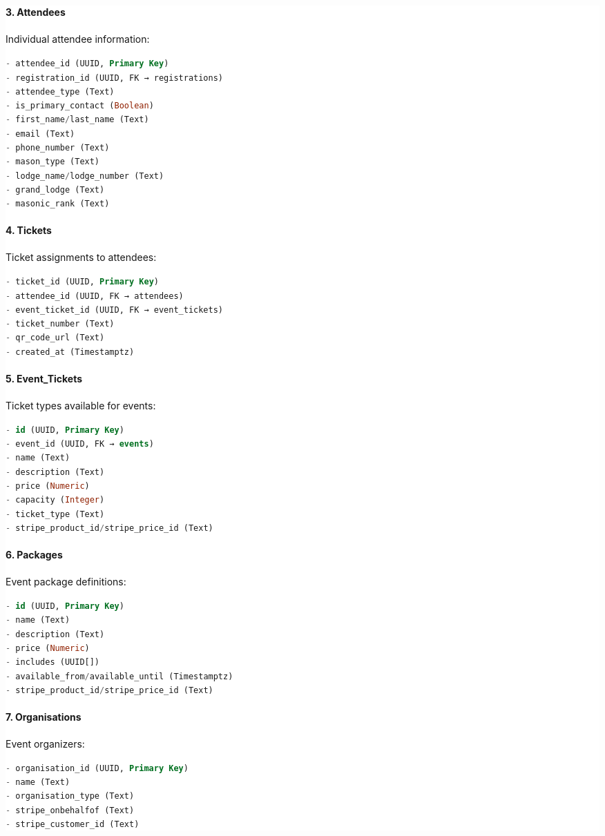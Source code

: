 #### 3. **Attendees**
Individual attendee information:
```sql
- attendee_id (UUID, Primary Key)
- registration_id (UUID, FK → registrations)
- attendee_type (Text)
- is_primary_contact (Boolean)
- first_name/last_name (Text)
- email (Text)
- phone_number (Text)
- mason_type (Text)
- lodge_name/lodge_number (Text)
- grand_lodge (Text)
- masonic_rank (Text)
```

#### 4. **Tickets**
Ticket assignments to attendees:
```sql
- ticket_id (UUID, Primary Key)
- attendee_id (UUID, FK → attendees)
- event_ticket_id (UUID, FK → event_tickets)
- ticket_number (Text)
- qr_code_url (Text)
- created_at (Timestamptz)
```

#### 5. **Event_Tickets**
Ticket types available for events:
```sql
- id (UUID, Primary Key)
- event_id (UUID, FK → events)
- name (Text)
- description (Text)
- price (Numeric)
- capacity (Integer)
- ticket_type (Text)
- stripe_product_id/stripe_price_id (Text)
```

#### 6. **Packages**
Event package definitions:
```sql
- id (UUID, Primary Key)
- name (Text)
- description (Text)
- price (Numeric)
- includes (UUID[])
- available_from/available_until (Timestamptz)
- stripe_product_id/stripe_price_id (Text)
```

#### 7. **Organisations**
Event organizers:
```sql
- organisation_id (UUID, Primary Key)
- name (Text)
- organisation_type (Text)
- stripe_onbehalfof (Text)
- stripe_customer_id (Text)
```
